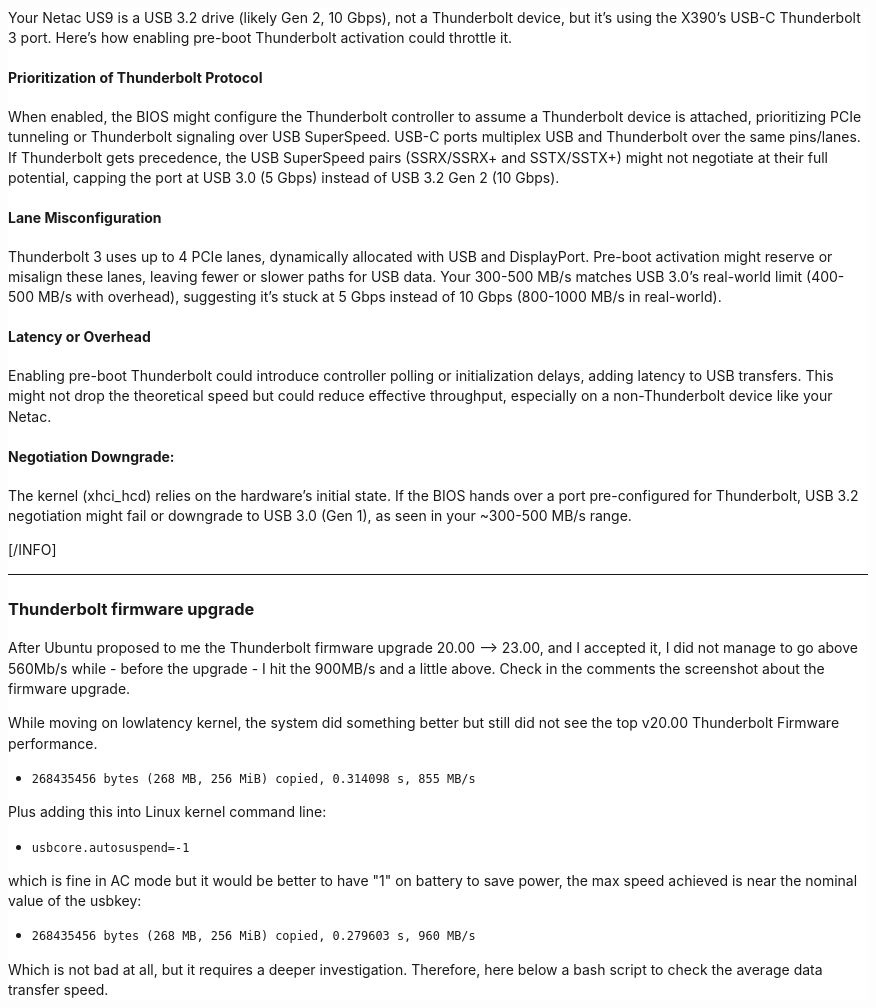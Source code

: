 Your Netac US9 is a USB 3.2 drive (likely Gen 2, 10 Gbps), not a Thunderbolt device, but it’s using the X390’s USB-C Thunderbolt 3 port. Here’s how enabling pre-boot Thunderbolt activation could throttle it.

#### Prioritization of Thunderbolt Protocol

When enabled, the BIOS might configure the Thunderbolt controller to assume a Thunderbolt device is attached, prioritizing PCIe tunneling or Thunderbolt signaling over USB SuperSpeed. USB-C ports multiplex USB and Thunderbolt over the same pins/lanes. If Thunderbolt gets precedence, the USB SuperSpeed pairs (SSRX/SSRX+ and SSTX/SSTX+) might not negotiate at their full potential, capping the port at USB 3.0 (5 Gbps) instead of USB 3.2 Gen 2 (10 Gbps).

####  Lane Misconfiguration

Thunderbolt 3 uses up to 4 PCIe lanes, dynamically allocated with USB and DisplayPort. Pre-boot activation might reserve or misalign these lanes, leaving fewer or slower paths for USB data. Your 300-500 MB/s matches USB 3.0’s real-world limit (400-500 MB/s with overhead), suggesting it’s stuck at 5 Gbps instead of 10 Gbps (800-1000 MB/s in real-world).

####  Latency or Overhead

Enabling pre-boot Thunderbolt could introduce controller polling or initialization delays, adding latency to USB transfers. This might not drop the theoretical speed but could reduce effective throughput, especially on a non-Thunderbolt device like your Netac.

####  Negotiation Downgrade:

The kernel (xhci_hcd) relies on the hardware’s initial state. If the BIOS hands over a port pre-configured for Thunderbolt, USB 3.2 negotiation might fail or downgrade to USB 3.0 (Gen 1), as seen in your ~300-500 MB/s range.

[/INFO]

---

### Thunderbolt firmware upgrade

After Ubuntu proposed to me the Thunderbolt firmware upgrade 20.00 --> 23.00, and I accepted it, I did not manage to go above 560Mb/s while - before the upgrade - I hit the 900MB/s and a little above. Check in the comments the screenshot about the firmware upgrade.

While moving on lowlatency kernel, the system did something better but still did not see the top v20.00 Thunderbolt Firmware performance.

- `268435456 bytes (268 MB, 256 MiB) copied, 0.314098 s, 855 MB/s`

Plus adding this into Linux kernel command line:

- `usbcore.autosuspend=-1`

which is fine in AC mode but it would be better to have "1" on battery to save power, the max speed achieved is near the nominal value of the usbkey:

- `268435456 bytes (268 MB, 256 MiB) copied, 0.279603 s, 960 MB/s`

Which is not bad at all, but it requires a deeper investigation. Therefore, here below a bash script to check the average data transfer speed.
